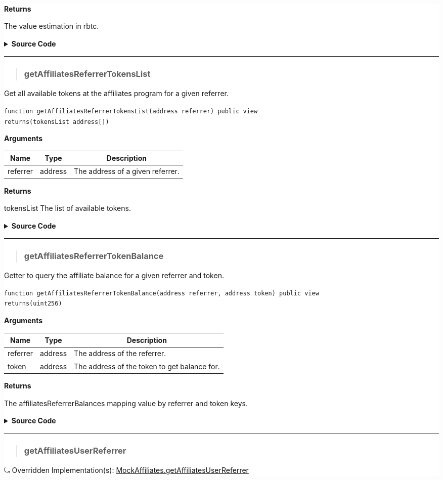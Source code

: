 **Returns**

The value estimation in rbtc.

<details><summary><strong>Source Code</strong></summary></details>

---    

> ### getAffiliatesReferrerTokensList

Get all available tokens at the affiliates program for a given referrer.

```solidity
function getAffiliatesReferrerTokensList(address referrer) public view
returns(tokensList address[])
```

**Arguments**

| Name        | Type           | Description  |
| ------------- |------------- | -----|
| referrer | address | The address of a given referrer. | 

**Returns**

tokensList The list of available tokens.

<details><summary><strong>Source Code</strong></summary></details>

---    

> ### getAffiliatesReferrerTokenBalance

Getter to query the affiliate balance for a given referrer and token.

```solidity
function getAffiliatesReferrerTokenBalance(address referrer, address token) public view
returns(uint256)
```

**Arguments**

| Name        | Type           | Description  |
| ------------- |------------- | -----|
| referrer | address | The address of the referrer. | 
| token | address | The address of the token to get balance for. | 

**Returns**

The affiliatesReferrerBalances mapping value by referrer and token keys.

<details><summary><strong>Source Code</strong></summary></details>

---    

> ### getAffiliatesUserReferrer

⤿ Overridden Implementation(s): [MockAffiliates.getAffiliatesUserReferrer](MockAffiliates.md#getaffiliatesuserreferrer)
